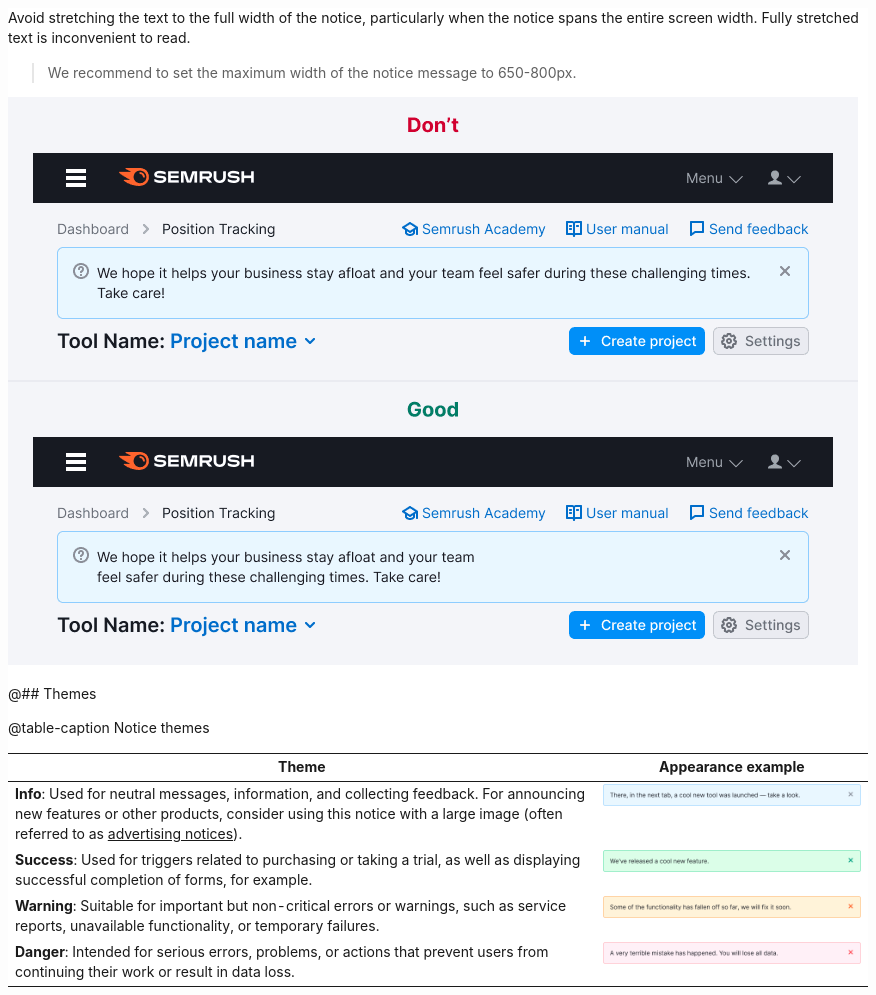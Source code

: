 Avoid stretching the text to the full width of the notice, particularly when the notice spans the entire screen width. Fully stretched text is inconvenient to read.

> We recommend to set the maximum width of the notice message to 650-800px.

![](static/notice-text-yes-no.png)

@## Themes

@table-caption Notice themes

| Theme | Appearance example |
| ----- | ------------------ |
| **Info**: Used for neutral messages, information, and collecting feedback. For announcing new features or other products, consider using this notice with a large image (often referred to as [advertising notices](/components/notice/#advertising)). | ![](static/info.png) |
| **Success**: Used for triggers related to purchasing or taking a trial, as well as displaying successful completion of forms, for example. | ![](static/success.png) |
| **Warning**: Suitable for important but non-critical errors or warnings, such as service reports, unavailable functionality, or temporary failures. |![](static/warning.png) |
| **Danger**: Intended for serious errors, problems, or actions that prevent users from continuing their work or result in data loss. | ![](static/danger.png) |
